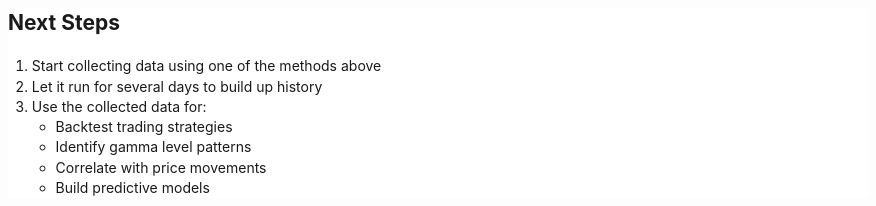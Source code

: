 ## Next Steps

1. Start collecting data using one of the methods above
2. Let it run for several days to build up history
3. Use the collected data for:
   - Backtest trading strategies
   - Identify gamma level patterns
   - Correlate with price movements
   - Build predictive models

